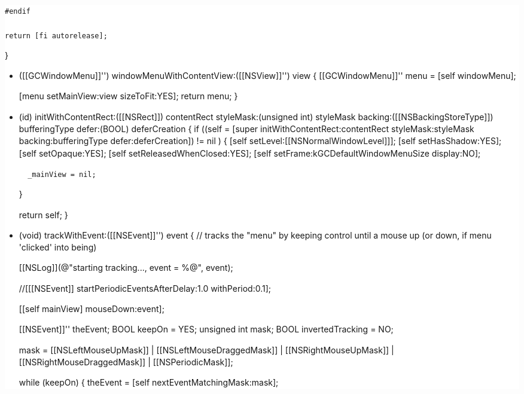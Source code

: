 	#endif
	
	return [fi autorelease];
}



+ ([[GCWindowMenu]]'')   windowMenuWithContentView:([[NSView]]'') view
{
	[[GCWindowMenu]]'' menu = [self windowMenu];
	
	[menu setMainView:view sizeToFit:YES];
	return menu;
}


- (id)	initWithContentRect:([[NSRect]]) contentRect
		styleMask:(unsigned int) styleMask
		backing:([[NSBackingStoreType]]) bufferingType
		defer:(BOOL) deferCreation
{
	if ((self = [super initWithContentRect:contentRect
						styleMask:styleMask
						backing:bufferingType
						defer:deferCreation]) != nil )
	{
		[self setLevel:[[NSNormalWindowLevel]]];
		[self setHasShadow:YES];
		[self setOpaque:YES];
		[self setReleasedWhenClosed:YES];
		[self setFrame:kGCDefaultWindowMenuSize display:NO];
		
		_mainView = nil;
	}
	
	return self;
}



- (void)			trackWithEvent:([[NSEvent]]'') event
{
	// tracks the "menu" by keeping control until a mouse up (or down, if menu 'clicked' into being)
	
	[[NSLog]](@"starting tracking..., event = %@", event);
		
	//[[[NSEvent]] startPeriodicEventsAfterDelay:1.0 withPeriod:0.1];
	
	[[self mainView] mouseDown:event];
	
	[[NSEvent]]'' theEvent;
	BOOL keepOn = YES;
	unsigned int mask;
	BOOL invertedTracking = NO;
	
	mask = [[NSLeftMouseUpMask]] | [[NSLeftMouseDraggedMask]] | [[NSRightMouseUpMask]] | [[NSRightMouseDraggedMask]] | [[NSPeriodicMask]];
 
	while (keepOn)
	{
		theEvent = [self nextEventMatchingMask:mask];

